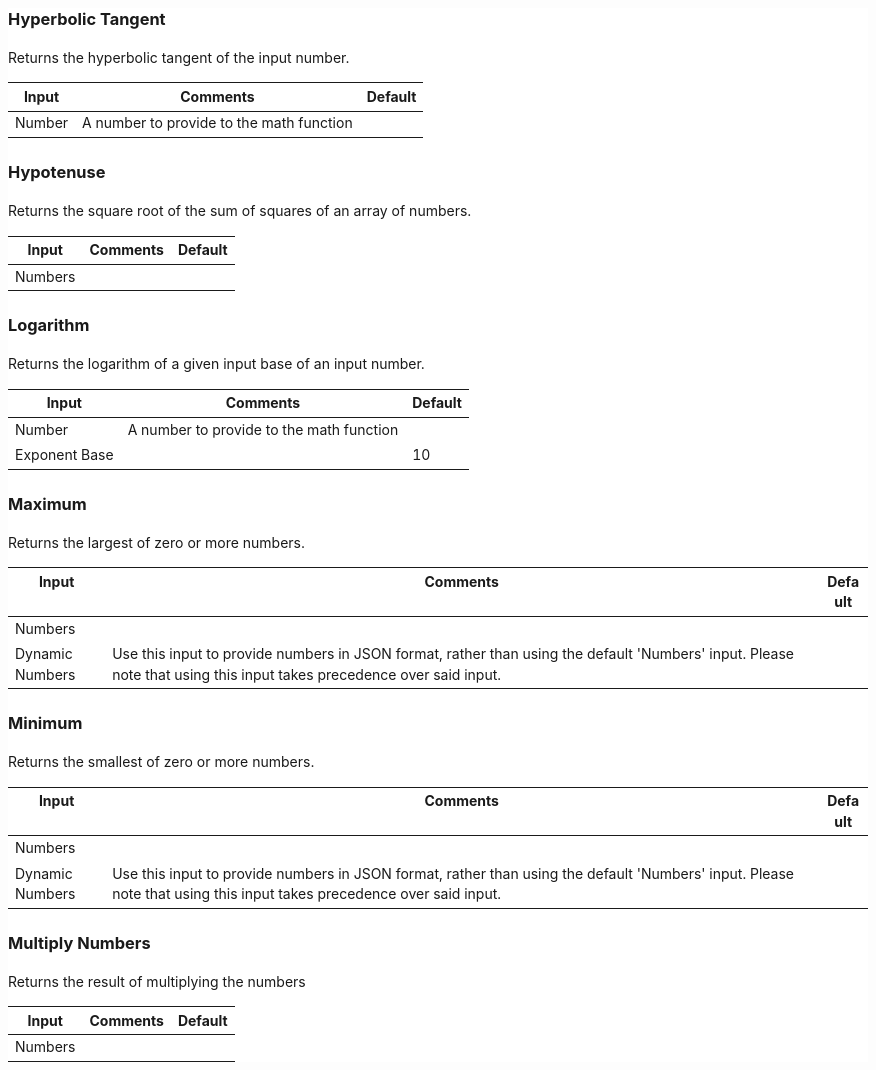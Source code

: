 ### Hyperbolic Tangent

Returns the hyperbolic tangent of the input number.

| Input  | Comments                                 | Default |
| ------ | ---------------------------------------- | ------- |
| Number | A number to provide to the math function |         |

### Hypotenuse

Returns the square root of the sum of squares of an array of numbers.

| Input   | Comments | Default |
| ------- | -------- | ------- |
| Numbers |          |         |

### Logarithm

Returns the logarithm of a given input base of an input number.

| Input         | Comments                                 | Default |
| ------------- | ---------------------------------------- | ------- |
| Number        | A number to provide to the math function |         |
| Exponent Base |                                          | 10      |

### Maximum

Returns the largest of zero or more numbers.

| Input           | Comments                                                                                                                                                             | Default |
| --------------- | -------------------------------------------------------------------------------------------------------------------------------------------------------------------- | ------- |
| Numbers         |                                                                                                                                                                      |         |
| Dynamic Numbers | Use this input to provide numbers in JSON format, rather than using the default 'Numbers' input. Please note that using this input takes precedence over said input. |         |

### Minimum

Returns the smallest of zero or more numbers.

| Input           | Comments                                                                                                                                                             | Default |
| --------------- | -------------------------------------------------------------------------------------------------------------------------------------------------------------------- | ------- |
| Numbers         |                                                                                                                                                                      |         |
| Dynamic Numbers | Use this input to provide numbers in JSON format, rather than using the default 'Numbers' input. Please note that using this input takes precedence over said input. |         |

### Multiply Numbers

Returns the result of multiplying the numbers

| Input   | Comments | Default |
| ------- | -------- | ------- |
| Numbers |          |         |
